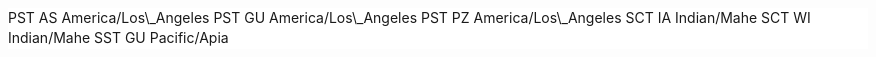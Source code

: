 <tr>
<td>
PST
</td>
<td>
AS
</td>
<td>
America/Los\_Angeles
</td>
</tr>
<tr>
<td>
PST
</td>
<td>
GU
</td>
<td>
America/Los\_Angeles
</td>
</tr>
<tr>
<td>
PST
</td>
<td>
PZ
</td>
<td>
America/Los\_Angeles
</td>
</tr>
<tr>
<td>
SCT
</td>
<td>
IA
</td>
<td>
Indian/Mahe
</td>
</tr>
<tr>
<td>
SCT
</td>
<td>
WI
</td>
<td>
Indian/Mahe
</td>
</tr>
<tr>
<td>
SST
</td>
<td>
GU
</td>
<td>
Pacific/Apia